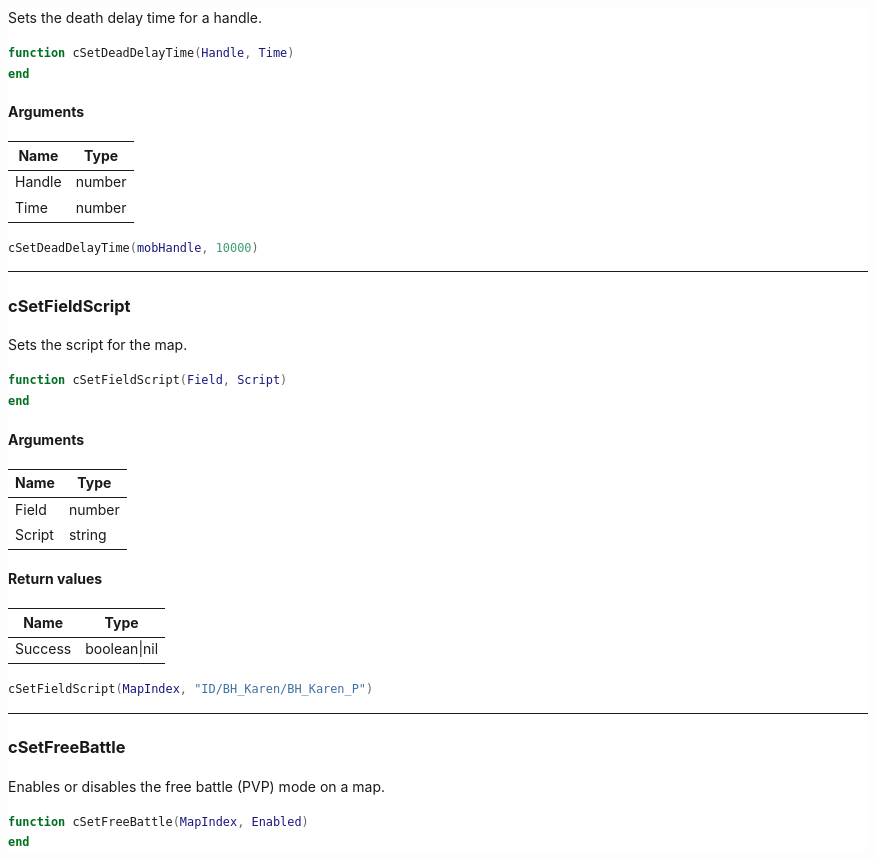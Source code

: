 Sets the death delay time for a handle.

```lua  title='Definition'
function cSetDeadDelayTime(Handle, Time)
end
```

#### Arguments

| Name | Type |
|------|------|
| Handle | number |
| Time | number |

```lua title='Example'
cSetDeadDelayTime(mobHandle, 10000)
```

<hr></hr>

### cSetFieldScript

Sets the script for the map.

```lua  title='Definition'
function cSetFieldScript(Field, Script)
end
```

#### Arguments

| Name | Type |
|------|------|
| Field | number |
| Script | string |
#### Return values

| Name | Type |
|------|------|
| Success | boolean&#124;nil |

```lua title='Example'
cSetFieldScript(MapIndex, "ID/BH_Karen/BH_Karen_P")
```

<hr></hr>

### cSetFreeBattle

Enables or disables the free battle (PVP) mode on a map.

```lua  title='Definition'
function cSetFreeBattle(MapIndex, Enabled)
end
```
